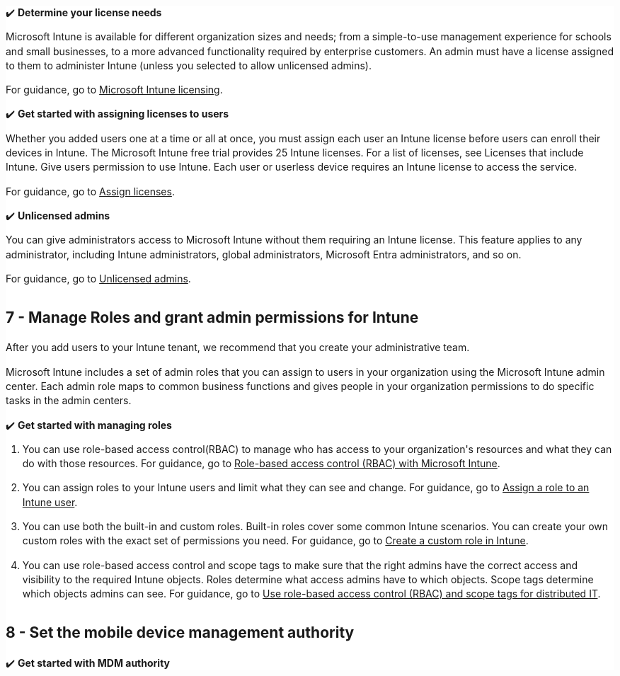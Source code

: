✔️ **Determine your license needs**

Microsoft Intune is available for different organization sizes and needs; from a simple-to-use management experience for schools and small businesses, to a more advanced functionality required by enterprise customers. An admin must have a license assigned to them to administer Intune (unless you selected to allow unlicensed admins).

For guidance, go to [Microsoft Intune licensing](licenses.md).

✔️ **Get started with assigning licenses to users**

Whether you added users one at a time or all at once, you must assign each user an Intune license before users can enroll their devices in Intune. The Microsoft Intune free trial provides 25 Intune licenses. For a list of licenses, see Licenses that include Intune.
Give users permission to use Intune. Each user or userless device requires an Intune license to access the service. 

For guidance, go to [Assign licenses](licenses-assign.md).

✔️ **Unlicensed admins**

You can give administrators access to Microsoft Intune without them requiring an Intune license. This feature applies to any administrator, including Intune administrators, global administrators, Microsoft Entra administrators, and so on.

For guidance, go to [Unlicensed admins](unlicensed-admins.md).

## 7 - Manage Roles and grant admin permissions for Intune

After you add users to your Intune tenant, we recommend that you create your administrative team.

Microsoft Intune includes a set of admin roles that you can assign to users in your organization using the Microsoft Intune admin center. Each admin role maps to common business functions and gives people in your organization permissions to do specific tasks in the admin centers.

✔️ **Get started with managing roles**

1. You can use role-based access control(RBAC) to manage who has access to your organization's resources and what they can do with those resources. For guidance, go to [Role-based access control (RBAC) with Microsoft Intune](role-based-access-control.md).

2. You can assign roles to your Intune users and limit what they can see and change. For guidance, go to [Assign a role to an Intune user](assign-role.md).

3. You can use both the built-in and custom roles. Built-in roles cover some common Intune scenarios. You can create your own custom roles with the exact set of permissions you need. For guidance, go to [Create a custom role in Intune](create-custom-role.md).

4. You can use role-based access control and scope tags to make sure that the right admins have the correct access and visibility to the required Intune objects. Roles determine what access admins have to which objects. Scope tags determine which objects admins can see. For guidance, go to [Use role-based access control (RBAC) and scope tags for distributed IT](scope-tags.md).

## 8 - Set the mobile device management authority

✔️ **Get started with MDM authority**
